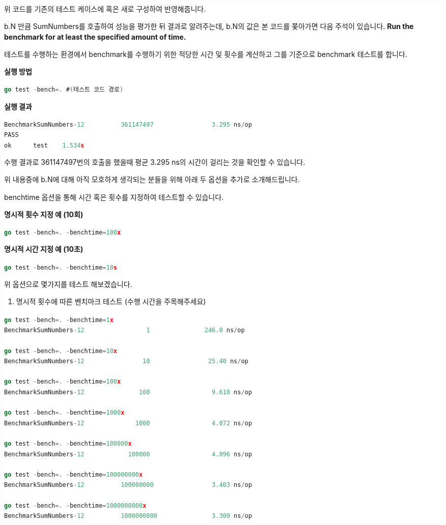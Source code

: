 위 코드를 기존의 테스트 케이스에 혹은 새로 구성하여 반영해줍니다.

b.N 만큼 SumNumbers를 호출하여 성능을 평가한 뒤 결과로 알려주는데, b.N의 값은 본 코드를 쫒아가면 다음 주석이 있습니다. **Run the benchmark for at least the specified amount of time.**

테스트를 수행하는 환경에서 benchmark를 수행하기 위한 적당한 시간 및 횟수를 계산하고 그를 기준으로 benchmark 테스트를 합니다.

**실행 방법**

```go
go test -bench=. #(테스트 코드 경로)
```

**실행 결과**

```go
BenchmarkSumNumbers-12          361147497                3.295 ns/op
PASS
ok      test    1.534s
```

수행 결과로 361147497번의 호출을 했을때 평균 3.295 ns의 시간이 걸리는 것을 확인할 수 있습니다.

위 내용중에 b.N에 대해 아직 모호하게 생각되는 분들을 위해 아래 두 옵션을 추가로 소개해드립니다.

benchtime 옵션을 통해 시간 혹은 횟수를 지정하여 테스트할 수 있습니다.

**명시적 횟수 지정 예 (10회)**

```go
go test -bench=. -benchtime=100x
```

**명시적 시간 지정 예 (10초)**

```go
go test -bench=. -benchtime=10s
```

위 옵션으로 몇가지를 테스트 해보겠습니다.

1. 명시적 횟수에 따른 벤치마크 테스트 (수행 시간을 주목해주세요)

```go
go test -bench=. -benchtime=1x
BenchmarkSumNumbers-12                 1               246.0 ns/op

go test -bench=. -benchtime=10x
BenchmarkSumNumbers-12                10                25.40 ns/op

go test -bench=. -benchtime=100x
BenchmarkSumNumbers-12               100                 9.610 ns/op

go test -bench=. -benchtime=1000x
BenchmarkSumNumbers-12              1000                 4.072 ns/op

go test -bench=. -benchtime=100000x
BenchmarkSumNumbers-12            100000                 4.096 ns/op

go test -bench=. -benchtime=100000000x
BenchmarkSumNumbers-12          100000000                3.403 ns/op

go test -bench=. -benchtime=1000000000x
BenchmarkSumNumbers-12          1000000000               3.309 ns/op
```
